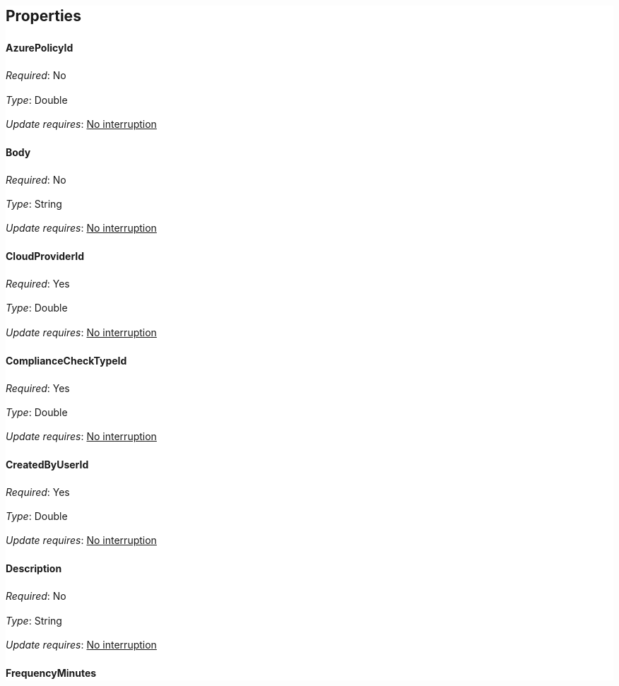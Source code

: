 
## Properties

#### AzurePolicyId

_Required_: No

_Type_: Double

_Update requires_: [No interruption](https://docs.aws.amazon.com/AWSCloudFormation/latest/UserGuide/using-cfn-updating-stacks-update-behaviors.html#update-no-interrupt)

#### Body

_Required_: No

_Type_: String

_Update requires_: [No interruption](https://docs.aws.amazon.com/AWSCloudFormation/latest/UserGuide/using-cfn-updating-stacks-update-behaviors.html#update-no-interrupt)

#### CloudProviderId

_Required_: Yes

_Type_: Double

_Update requires_: [No interruption](https://docs.aws.amazon.com/AWSCloudFormation/latest/UserGuide/using-cfn-updating-stacks-update-behaviors.html#update-no-interrupt)

#### ComplianceCheckTypeId

_Required_: Yes

_Type_: Double

_Update requires_: [No interruption](https://docs.aws.amazon.com/AWSCloudFormation/latest/UserGuide/using-cfn-updating-stacks-update-behaviors.html#update-no-interrupt)

#### CreatedByUserId

_Required_: Yes

_Type_: Double

_Update requires_: [No interruption](https://docs.aws.amazon.com/AWSCloudFormation/latest/UserGuide/using-cfn-updating-stacks-update-behaviors.html#update-no-interrupt)

#### Description

_Required_: No

_Type_: String

_Update requires_: [No interruption](https://docs.aws.amazon.com/AWSCloudFormation/latest/UserGuide/using-cfn-updating-stacks-update-behaviors.html#update-no-interrupt)

#### FrequencyMinutes
